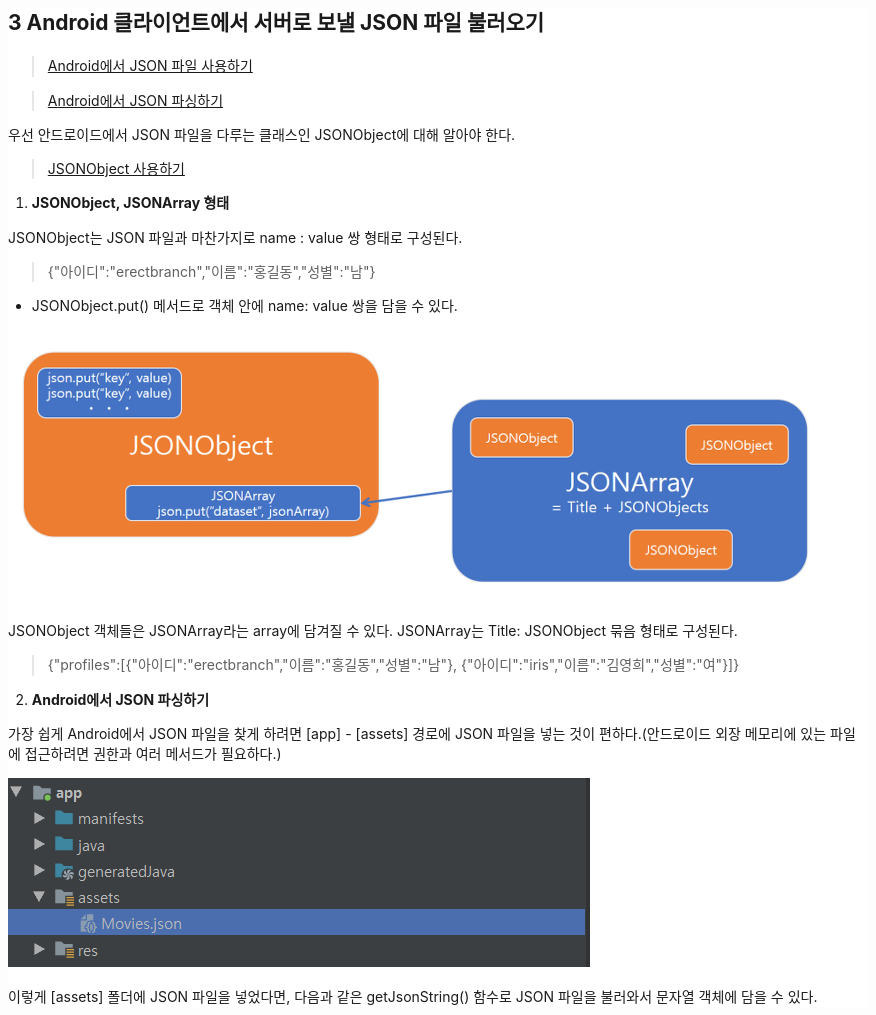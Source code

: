 ## 3 Android 클라이언트에서 서버로 보낼 JSON 파일 불러오기

> [Android에서 JSON 파일 사용하기](https://devziner.tistory.com/37)

> [Android에서 JSON 파싱하기](https://lktprogrammer.tistory.com/175)

우선 안드로이드에서 JSON 파일을 다루는 클래스인 JSONObject에 대해 알아야 한다.

> [JSONObject 사용하기](https://mailmail.tistory.com/11)

1. **JSONObject, JSONArray 형태**

JSONObject는 JSON 파일과 마찬가지로 name : value 쌍 형태로 구성된다. 

> {"아이디":"erectbranch","이름":"홍길동","성별":"남"}

- JSONObject.put() 메서드로 객체 안에 name: value 쌍을 담을 수 있다.

![JSONArray](images/JSONArray.png)

JSONObject 객체들은 JSONArray라는 array에 담겨질 수 있다. JSONArray는 Title: JSONObject 묶음 형태로 구성된다.

> {"profiles":[{"아이디":"erectbranch","이름":"홍길동","성별":"남"}, {"아이디":"iris","이름":"김영희","성별":"여"}]}

2. **Android에서 JSON 파싱하기**

가장 쉽게 Android에서 JSON 파일을 찾게 하려면 [app] - [assets] 경로에 JSON 파일을 넣는 것이 편하다.(안드로이드 외장 메모리에 있는 파일에 접근하려면 권한과 여러 메서드가 필요하다.)

![assets 폴더](images/app-assets.png)

이렇게 [assets] 폴더에 JSON 파일을 넣었다면, 다음과 같은 getJsonString() 함수로 JSON 파일을 불러와서 문자열 객체에 담을 수 있다.
